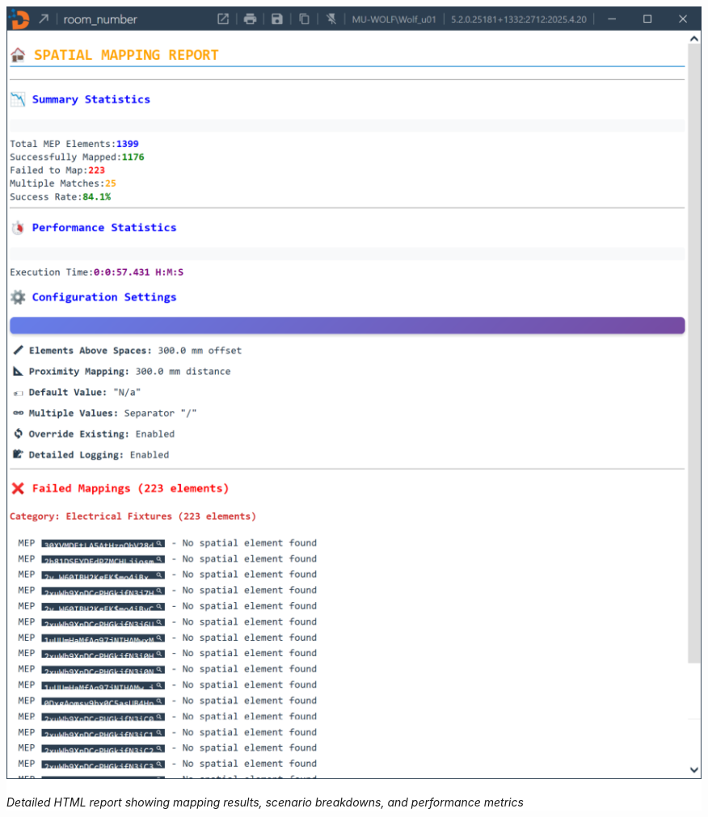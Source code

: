 ![Room Mapping Report](./images/RoomMappingReport.png)

*Detailed HTML report showing mapping results, scenario breakdowns, and performance metrics*
